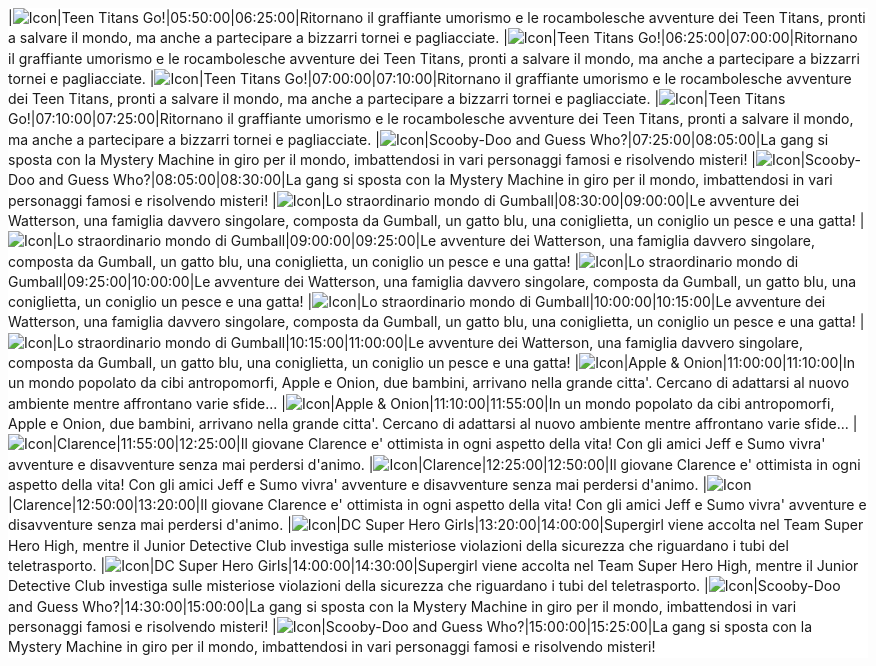 |![Icon](https://guidatv.sky.it/uuid/6f119184-67ad-464f-a891-da5e8106d2ec/cover?md5ChecksumParam=0710c0f4f1364f26ac1410124aa6d2ff)|Teen Titans Go!|05:50:00|06:25:00|Ritornano il graffiante umorismo e le rocambolesche avventure dei Teen Titans, pronti a salvare il mondo, ma anche a partecipare a bizzarri tornei e pagliacciate.
|![Icon](https://guidatv.sky.it/uuid/6f119184-67ad-464f-a891-da5e8106d2ec/cover?md5ChecksumParam=0710c0f4f1364f26ac1410124aa6d2ff)|Teen Titans Go!|06:25:00|07:00:00|Ritornano il graffiante umorismo e le rocambolesche avventure dei Teen Titans, pronti a salvare il mondo, ma anche a partecipare a bizzarri tornei e pagliacciate.
|![Icon](https://guidatv.sky.it/uuid/6f119184-67ad-464f-a891-da5e8106d2ec/cover?md5ChecksumParam=0710c0f4f1364f26ac1410124aa6d2ff)|Teen Titans Go!|07:00:00|07:10:00|Ritornano il graffiante umorismo e le rocambolesche avventure dei Teen Titans, pronti a salvare il mondo, ma anche a partecipare a bizzarri tornei e pagliacciate.
|![Icon](https://guidatv.sky.it/uuid/6f119184-67ad-464f-a891-da5e8106d2ec/cover?md5ChecksumParam=0710c0f4f1364f26ac1410124aa6d2ff)|Teen Titans Go!|07:10:00|07:25:00|Ritornano il graffiante umorismo e le rocambolesche avventure dei Teen Titans, pronti a salvare il mondo, ma anche a partecipare a bizzarri tornei e pagliacciate.
|![Icon](https://guidatv.sky.it/uuid/kids_cover_l4Al8lvJi.png)|Scooby-Doo and Guess Who?|07:25:00|08:05:00|La gang si sposta con la Mystery Machine in giro per il mondo, imbattendosi in vari personaggi famosi e risolvendo misteri!
|![Icon](https://guidatv.sky.it/uuid/kids_cover_l4Al8lvJi.png)|Scooby-Doo and Guess Who?|08:05:00|08:30:00|La gang si sposta con la Mystery Machine in giro per il mondo, imbattendosi in vari personaggi famosi e risolvendo misteri!
|![Icon](https://guidatv.sky.it/uuid/bad3b2cc-4308-454d-a802-be50914a1283/cover?md5ChecksumParam=4035b3ed6aae8bc58566469c96d16230)|Lo straordinario mondo di Gumball|08:30:00|09:00:00|Le avventure dei Watterson, una famiglia davvero singolare, composta da Gumball, un gatto blu, una coniglietta, un coniglio un pesce e una gatta!
|![Icon](https://guidatv.sky.it/uuid/bad3b2cc-4308-454d-a802-be50914a1283/cover?md5ChecksumParam=4035b3ed6aae8bc58566469c96d16230)|Lo straordinario mondo di Gumball|09:00:00|09:25:00|Le avventure dei Watterson, una famiglia davvero singolare, composta da Gumball, un gatto blu, una coniglietta, un coniglio un pesce e una gatta!
|![Icon](https://guidatv.sky.it/uuid/bad3b2cc-4308-454d-a802-be50914a1283/cover?md5ChecksumParam=4035b3ed6aae8bc58566469c96d16230)|Lo straordinario mondo di Gumball|09:25:00|10:00:00|Le avventure dei Watterson, una famiglia davvero singolare, composta da Gumball, un gatto blu, una coniglietta, un coniglio un pesce e una gatta!
|![Icon](https://guidatv.sky.it/uuid/bad3b2cc-4308-454d-a802-be50914a1283/cover?md5ChecksumParam=4035b3ed6aae8bc58566469c96d16230)|Lo straordinario mondo di Gumball|10:00:00|10:15:00|Le avventure dei Watterson, una famiglia davvero singolare, composta da Gumball, un gatto blu, una coniglietta, un coniglio un pesce e una gatta!
|![Icon](https://guidatv.sky.it/uuid/bad3b2cc-4308-454d-a802-be50914a1283/cover?md5ChecksumParam=4035b3ed6aae8bc58566469c96d16230)|Lo straordinario mondo di Gumball|10:15:00|11:00:00|Le avventure dei Watterson, una famiglia davvero singolare, composta da Gumball, un gatto blu, una coniglietta, un coniglio un pesce e una gatta!
|![Icon](https://guidatv.sky.it/uuid/kids_cover_l4Al8lvJi.png)|Apple &amp; Onion|11:00:00|11:10:00|In un mondo popolato da cibi antropomorfi, Apple e Onion, due bambini, arrivano nella grande citta&#039;. Cercano di adattarsi al nuovo ambiente mentre affrontano varie sfide...
|![Icon](https://guidatv.sky.it/uuid/kids_cover_l4Al8lvJi.png)|Apple &amp; Onion|11:10:00|11:55:00|In un mondo popolato da cibi antropomorfi, Apple e Onion, due bambini, arrivano nella grande citta&#039;. Cercano di adattarsi al nuovo ambiente mentre affrontano varie sfide...
|![Icon](https://guidatv.sky.it/uuid/87444168-86ca-4f71-a3bc-3f3ccd594602/cover?md5ChecksumParam=ed09a2130a01c25713a13004745acefc)|Clarence|11:55:00|12:25:00|Il giovane Clarence e&#039; ottimista in ogni aspetto della vita! Con gli amici Jeff e Sumo vivra&#039; avventure e disavventure senza mai perdersi d&#039;animo.
|![Icon](https://guidatv.sky.it/uuid/87444168-86ca-4f71-a3bc-3f3ccd594602/cover?md5ChecksumParam=ed09a2130a01c25713a13004745acefc)|Clarence|12:25:00|12:50:00|Il giovane Clarence e&#039; ottimista in ogni aspetto della vita! Con gli amici Jeff e Sumo vivra&#039; avventure e disavventure senza mai perdersi d&#039;animo.
|![Icon](https://guidatv.sky.it/uuid/87444168-86ca-4f71-a3bc-3f3ccd594602/cover?md5ChecksumParam=ed09a2130a01c25713a13004745acefc)|Clarence|12:50:00|13:20:00|Il giovane Clarence e&#039; ottimista in ogni aspetto della vita! Con gli amici Jeff e Sumo vivra&#039; avventure e disavventure senza mai perdersi d&#039;animo.
|![Icon](https://guidatv.sky.it/uuid/kids_cover_l4Al8lvJi.png)|DC Super Hero Girls|13:20:00|14:00:00|Supergirl viene accolta nel Team Super Hero High, mentre il Junior Detective Club investiga sulle misteriose violazioni della sicurezza che riguardano i tubi del teletrasporto.
|![Icon](https://guidatv.sky.it/uuid/kids_cover_l4Al8lvJi.png)|DC Super Hero Girls|14:00:00|14:30:00|Supergirl viene accolta nel Team Super Hero High, mentre il Junior Detective Club investiga sulle misteriose violazioni della sicurezza che riguardano i tubi del teletrasporto.
|![Icon](https://guidatv.sky.it/uuid/kids_cover_l4Al8lvJi.png)|Scooby-Doo and Guess Who?|14:30:00|15:00:00|La gang si sposta con la Mystery Machine in giro per il mondo, imbattendosi in vari personaggi famosi e risolvendo misteri!
|![Icon](https://guidatv.sky.it/uuid/kids_cover_l4Al8lvJi.png)|Scooby-Doo and Guess Who?|15:00:00|15:25:00|La gang si sposta con la Mystery Machine in giro per il mondo, imbattendosi in vari personaggi famosi e risolvendo misteri!